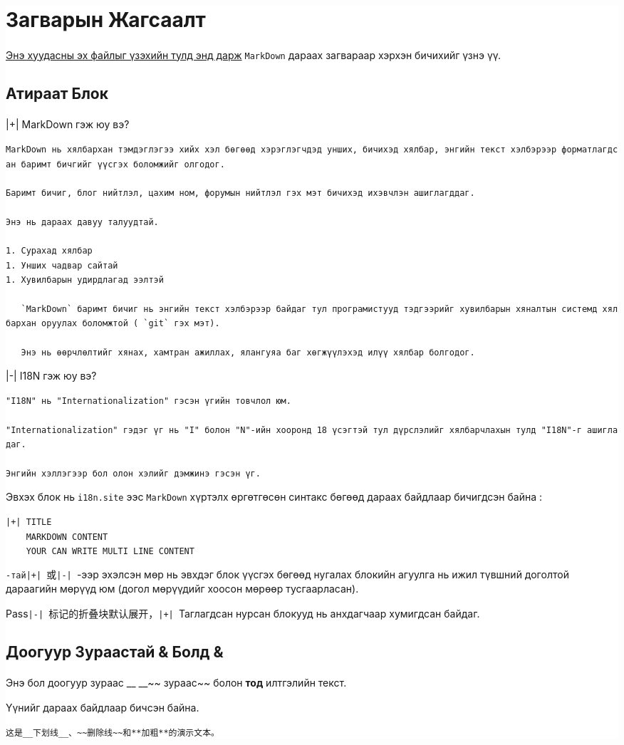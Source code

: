 # Загварын Жагсаалт

[Энэ хуудасны эх файлыг үзэхийн тулд энд дарж](//raw.githubusercontent.com/i18n-site/md/refs/heads/main/zh/i18n.site/md/styl.md) `MarkDown` дараах загвараар хэрхэн бичихийг үзнэ үү.

## Атираат Блок

|+| MarkDown гэж юу вэ?

    MarkDown нь хялбархан тэмдэглэгээ хийх хэл бөгөөд хэрэглэгчдэд унших, бичихэд хялбар, энгийн текст хэлбэрээр форматлагдсан баримт бичгийг үүсгэх боломжийг олгодог.

    Баримт бичиг, блог нийтлэл, цахим ном, форумын нийтлэл гэх мэт бичихэд ихэвчлэн ашиглагддаг.

    Энэ нь дараах давуу талуудтай.

    1. Сурахад хялбар
    1. Унших чадвар сайтай
    1. Хувилбарын удирдлагад ээлтэй

       `MarkDown` баримт бичиг нь энгийн текст хэлбэрээр байдаг тул програмистууд тэдгээрийг хувилбарын хяналтын системд хялбархан оруулах боломжтой ( `git` гэх мэт).

       Энэ нь өөрчлөлтийг хянах, хамтран ажиллах, ялангуяа баг хөгжүүлэхэд илүү хялбар болгодог.

|-| I18N гэж юу вэ?

    "I18N" нь "Internationalization" гэсэн үгийн товчлол юм.

    "Internationalization" гэдэг үг нь "I" болон "N"-ийн хооронд 18 үсэгтэй тул дүрслэлийг хялбарчлахын тулд "I18N"-г ашигладаг.

    Энгийн хэллэгээр бол олон хэлийг дэмжинэ гэсэн үг.


Эвхэх блок нь `i18n.site` ээс `MarkDown` хүртэлх өргөтгөсөн синтакс бөгөөд дараах байдлаар бичигдсэн байна :

```
|+| TITLE
    MARKDOWN CONTENT
    YOUR CAN WRITE MULTI LINE CONTENT
```

`-тай|+| `或`|-| `-ээр эхэлсэн мөр нь эвхдэг блок үүсгэх бөгөөд нугалах блокийн агуулга нь ижил түвшний доголтой дараагийн мөрүүд юм (догол мөрүүдийг хоосон мөрөөр тусгаарласан).

Pass`|-| `标记的折叠块默认展开，`|+| `Таглагдсан нурсан блокууд нь анхдагчаар хумигдсан байдаг.

## Доогуур Зураастай & Болд &

Энэ бол доогуур зураас __ __~~ зураас~~ болон **тод** илтгэлийн текст.

Үүнийг дараах байдлаар бичсэн байна.

```txt
这是__下划线__、~~删除线~~和**加粗**的演示文本。
```
